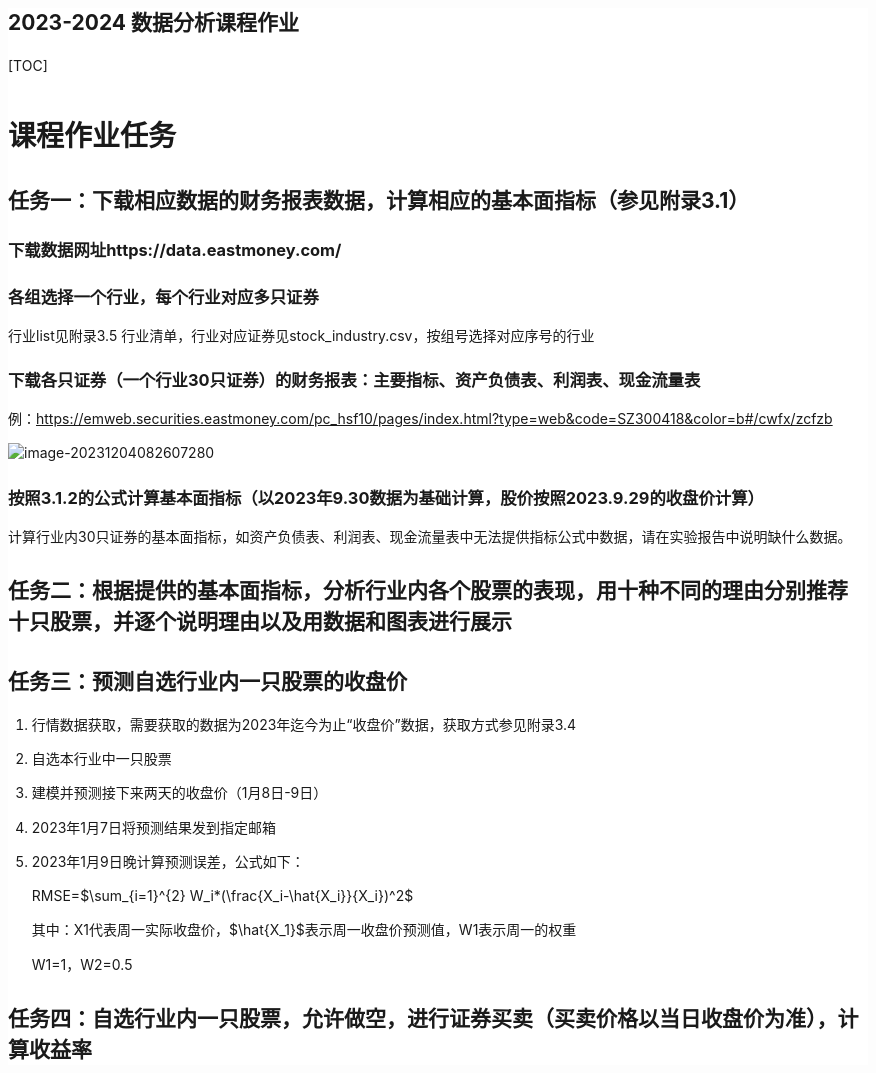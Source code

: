 ## 2023-2024 数据分析课程作业

[TOC]



# 课程作业任务

## 任务一：下载相应数据的财务报表数据，计算相应的基本面指标（参见附录3.1）

### 下载数据网址https://data.eastmoney.com/

### 各组选择一个行业，每个行业对应多只证券

行业list见附录3.5 行业清单，行业对应证券见stock_industry.csv，按组号选择对应序号的行业

### 下载各只证券（一个行业30只证券）的财务报表：主要指标、资产负债表、利润表、现金流量表

例：https://emweb.securities.eastmoney.com/pc_hsf10/pages/index.html?type=web&code=SZ300418&color=b#/cwfx/zcfzb

![image-20231204082607280](C:\Users\Administrator\AppData\Roaming\Typora\typora-user-images\image-20231204082607280.png)

### 按照3.1.2的公式计算基本面指标（以2023年9.30数据为基础计算，股价按照2023.9.29的收盘价计算）

计算行业内30只证券的基本面指标，如资产负债表、利润表、现金流量表中无法提供指标公式中数据，请在实验报告中说明缺什么数据。



## 任务二：根据提供的基本面指标，分析行业内各个股票的表现，用十种不同的理由分别推荐十只股票，并逐个说明理由以及用数据和图表进行展示

## 任务三：预测自选行业内一只股票的收盘价

1. 行情数据获取，需要获取的数据为2023年迄今为止“收盘价”数据，获取方式参见附录3.4

2. 自选本行业中一只股票

3. 建模并预测接下来两天的收盘价（1月8日-9日）

4. 2023年1月7日将预测结果发到指定邮箱

5. 2023年1月9日晚计算预测误差，公式如下：

   RMSE=$\sum_{i=1}^{2} W_i*(\frac{X_i-\hat{X_i}}{X_i})^2$

   其中：X1代表周一实际收盘价，$\hat{X_1}$表示周一收盘价预测值，W1表示周一的权重

   W1=1，W2=0.5

## 任务四：自选行业内一只股票，允许做空，进行证券买卖（买卖价格以当日收盘价为准），计算收益率
